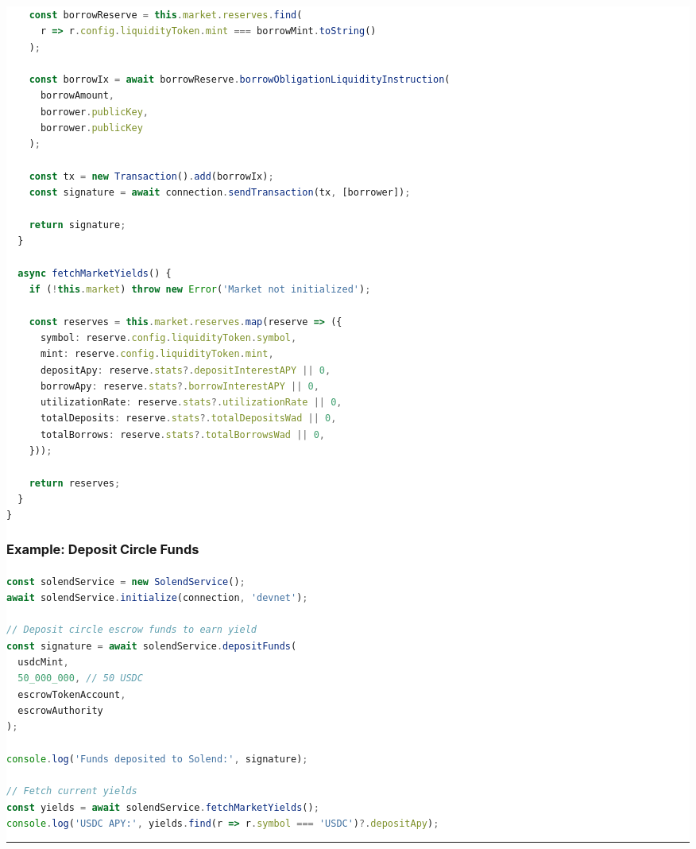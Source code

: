 ```typescript
    const borrowReserve = this.market.reserves.find(
      r => r.config.liquidityToken.mint === borrowMint.toString()
    );

    const borrowIx = await borrowReserve.borrowObligationLiquidityInstruction(
      borrowAmount,
      borrower.publicKey,
      borrower.publicKey
    );

    const tx = new Transaction().add(borrowIx);
    const signature = await connection.sendTransaction(tx, [borrower]);

    return signature;
  }

  async fetchMarketYields() {
    if (!this.market) throw new Error('Market not initialized');

    const reserves = this.market.reserves.map(reserve => ({
      symbol: reserve.config.liquidityToken.symbol,
      mint: reserve.config.liquidityToken.mint,
      depositApy: reserve.stats?.depositInterestAPY || 0,
      borrowApy: reserve.stats?.borrowInterestAPY || 0,
      utilizationRate: reserve.stats?.utilizationRate || 0,
      totalDeposits: reserve.stats?.totalDepositsWad || 0,
      totalBorrows: reserve.stats?.totalBorrowsWad || 0,
    }));

    return reserves;
  }
}
```

### Example: Deposit Circle Funds

```typescript
const solendService = new SolendService();
await solendService.initialize(connection, 'devnet');

// Deposit circle escrow funds to earn yield
const signature = await solendService.depositFunds(
  usdcMint,
  50_000_000, // 50 USDC
  escrowTokenAccount,
  escrowAuthority
);

console.log('Funds deposited to Solend:', signature);

// Fetch current yields
const yields = await solendService.fetchMarketYields();
console.log('USDC APY:', yields.find(r => r.symbol === 'USDC')?.depositApy);
```

---